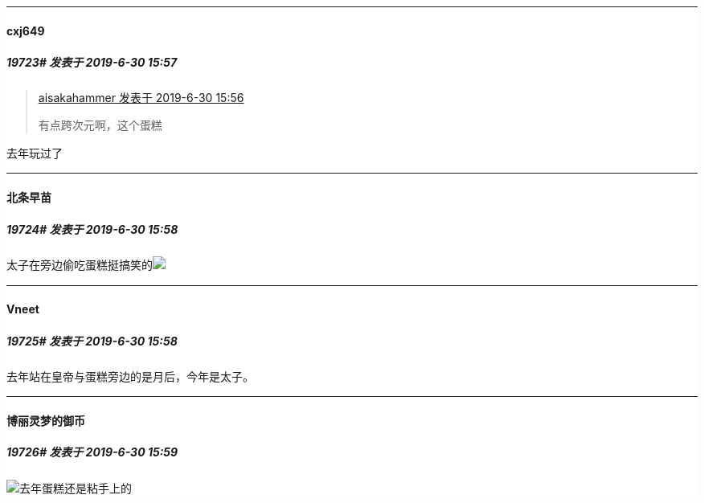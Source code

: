 





-----

####  cxj649  
##### 19723#       发表于 2019-6-30 15:57



<blockquote><a href="httphttps://bbs.saraba1st.com/2b/forum.php?mod=redirect&amp;goto=findpost&amp;pid=44334692&amp;ptid=1823171" target="_blank">aisakahammer 发表于 2019-6-30 15:56</a>

有点跨次元啊，这个蛋糕</blockquote>
去年玩过了







-----

####  北条早苗  
##### 19724#       发表于 2019-6-30 15:58




太子在旁边偷吃蛋糕挺搞笑的<img src="https://static.saraba1st.com/image/smiley/face2017/068.png" referrerpolicy="no-referrer">







-----

####  Vneet  
##### 19725#       发表于 2019-6-30 15:58




去年站在皇帝与蛋糕旁边的是月后，今年是太子。







-----

####  博丽灵梦的御币  
##### 19726#       发表于 2019-6-30 15:59



<img src="https://static.saraba1st.com/image/smiley/face2017/067.png" referrerpolicy="no-referrer">去年蛋糕还是粘手上的


